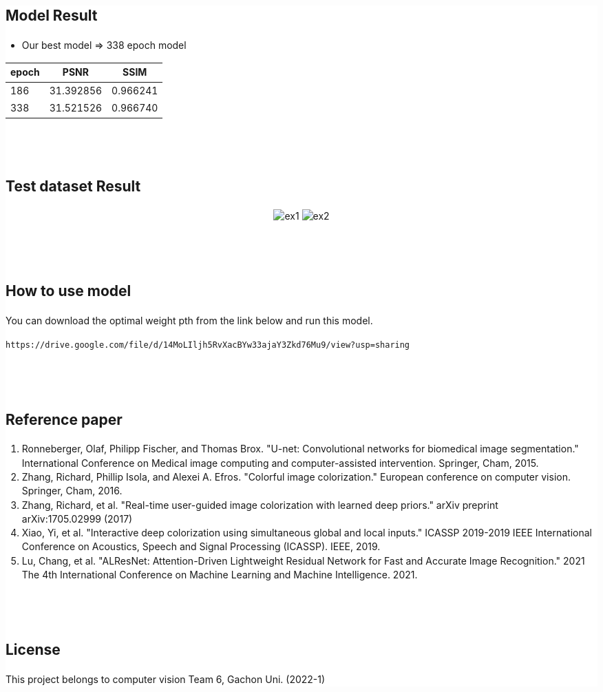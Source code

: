 
## Model Result
* Our best model => 338 epoch model<br>

|epoch|PSNR|SSIM|
|------|---|---|
|186|31.392856|0.966241|
|338|31.521526|0.966740|

<br><br>

## Test dataset Result 
<p align="center">
  <img alt="ex1" width="800" src="https://user-images.githubusercontent.com/50789540/171645292-39fb7fad-445c-4c13-96ef-d3931f4c68a2.png">
  <img alt="ex2" width="800" src="https://user-images.githubusercontent.com/50789540/171645265-95d5a5e4-6d69-4a90-8891-20f6f6f89c90.png">
</p>

<br><br>


## How to use model
You can download the optimal weight pth from the link below and run this model.
```
https://drive.google.com/file/d/14MoLIljh5RvXacBYw33ajaY3Zkd76Mu9/view?usp=sharing
```

<br><br>

## Reference paper
1. Ronneberger, Olaf, Philipp Fischer, and Thomas Brox. "U-net: Convolutional networks for biomedical image segmentation." International Conference on Medical image computing and computer-assisted intervention. Springer, Cham, 2015.
2. Zhang, Richard, Phillip Isola, and Alexei A. Efros. "Colorful image colorization." European conference on computer vision. Springer, Cham, 2016.
3. Zhang, Richard, et al. "Real-time user-guided image colorization with learned deep priors." arXiv preprint arXiv:1705.02999 (2017)
4. Xiao, Yi, et al. "Interactive deep colorization using simultaneous global and local inputs." ICASSP 2019-2019 IEEE International Conference on Acoustics, Speech and Signal Processing (ICASSP). IEEE, 2019.
5. Lu, Chang, et al. "ALResNet: Attention-Driven Lightweight Residual Network for Fast and Accurate Image Recognition." 2021 The 4th International Conference on Machine Learning and Machine Intelligence. 2021.

<br><br>


## License
This project belongs to computer vision Team 6, Gachon Uni. (2022-1)
